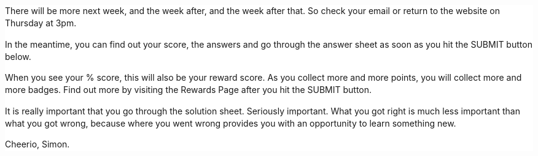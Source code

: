 
There will be more next week, and the week after, and the week after that. So check your email or return to the website on Thursday at 3pm.

In the meantime, you can find out your score, the answers and go through the answer sheet as soon as you hit the SUBMIT button below.

When you see your % score, this will also be your reward score. As you collect more and more points, you will collect more and more badges. Find out more by visiting the Rewards Page after you hit the SUBMIT button.

It is really important that you go through the solution sheet. Seriously important. What you got right is much less important than what you got wrong, because where you went wrong provides you with an opportunity to learn something new.

Cheerio,
Simon.
